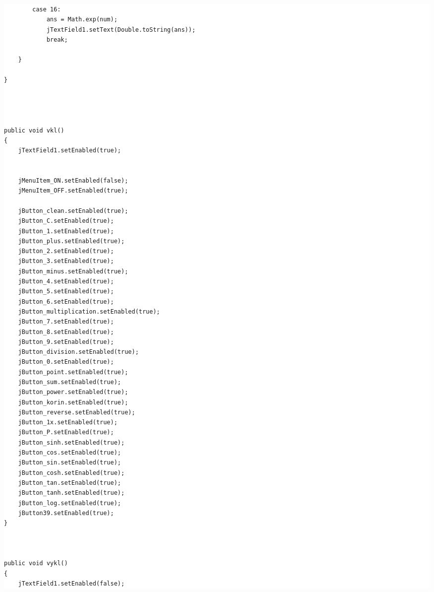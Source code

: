             case 16:
                ans = Math.exp(num);
                jTextField1.setText(Double.toString(ans));
                break;
        
        }
        
    }



    
    public void vkl()
    {
        jTextField1.setEnabled(true);
        

        jMenuItem_ON.setEnabled(false);
        jMenuItem_OFF.setEnabled(true);
        
        jButton_clean.setEnabled(true);
        jButton_C.setEnabled(true);
        jButton_1.setEnabled(true);
        jButton_plus.setEnabled(true);
        jButton_2.setEnabled(true);
        jButton_3.setEnabled(true);
        jButton_minus.setEnabled(true);
        jButton_4.setEnabled(true);
        jButton_5.setEnabled(true);
        jButton_6.setEnabled(true);
        jButton_multiplication.setEnabled(true);
        jButton_7.setEnabled(true);
        jButton_8.setEnabled(true);
        jButton_9.setEnabled(true);
        jButton_division.setEnabled(true);
        jButton_0.setEnabled(true);
        jButton_point.setEnabled(true);
        jButton_sum.setEnabled(true);
        jButton_power.setEnabled(true);
        jButton_korin.setEnabled(true);
        jButton_reverse.setEnabled(true);
        jButton_1x.setEnabled(true);
        jButton_P.setEnabled(true);
        jButton_sinh.setEnabled(true);
        jButton_cos.setEnabled(true);
        jButton_sin.setEnabled(true);
        jButton_cosh.setEnabled(true);
        jButton_tan.setEnabled(true);
        jButton_tanh.setEnabled(true);
        jButton_log.setEnabled(true);
        jButton39.setEnabled(true);    
    }
    
    
    
    public void vykl()
    {
        jTextField1.setEnabled(false);
        